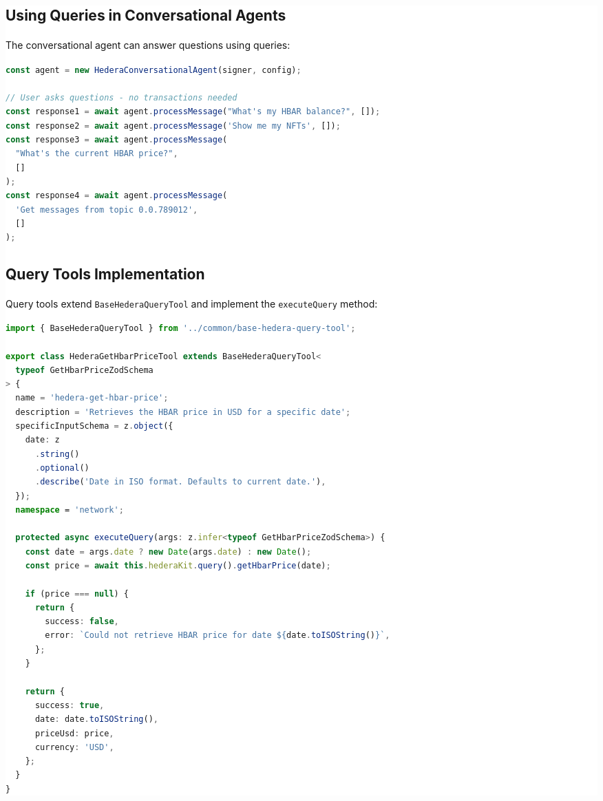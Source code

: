 ## Using Queries in Conversational Agents

The conversational agent can answer questions using queries:

```typescript
const agent = new HederaConversationalAgent(signer, config);

// User asks questions - no transactions needed
const response1 = await agent.processMessage("What's my HBAR balance?", []);
const response2 = await agent.processMessage('Show me my NFTs', []);
const response3 = await agent.processMessage(
  "What's the current HBAR price?",
  []
);
const response4 = await agent.processMessage(
  'Get messages from topic 0.0.789012',
  []
);
```

## Query Tools Implementation

Query tools extend `BaseHederaQueryTool` and implement the `executeQuery` method:

```typescript
import { BaseHederaQueryTool } from '../common/base-hedera-query-tool';

export class HederaGetHbarPriceTool extends BaseHederaQueryTool<
  typeof GetHbarPriceZodSchema
> {
  name = 'hedera-get-hbar-price';
  description = 'Retrieves the HBAR price in USD for a specific date';
  specificInputSchema = z.object({
    date: z
      .string()
      .optional()
      .describe('Date in ISO format. Defaults to current date.'),
  });
  namespace = 'network';

  protected async executeQuery(args: z.infer<typeof GetHbarPriceZodSchema>) {
    const date = args.date ? new Date(args.date) : new Date();
    const price = await this.hederaKit.query().getHbarPrice(date);

    if (price === null) {
      return {
        success: false,
        error: `Could not retrieve HBAR price for date ${date.toISOString()}`,
      };
    }

    return {
      success: true,
      date: date.toISOString(),
      priceUsd: price,
      currency: 'USD',
    };
  }
}
```
